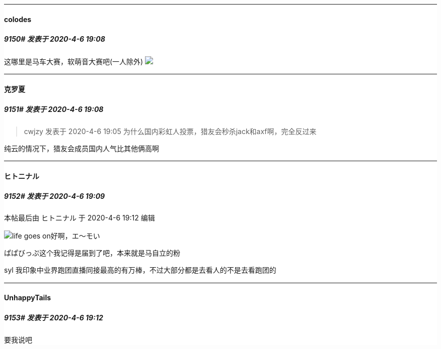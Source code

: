 
-----

####  colodes  
##### 9150#       发表于 2020-4-6 19:08




这哪里是马车大赛，软萌音大赛吧(一人除外) <img src="https://static.saraba1st.com/image/smiley/face2017/077.png" referrerpolicy="no-referrer">







-----

####  克罗夏  
##### 9151#       发表于 2020-4-6 19:08



<blockquote>cwjzy 发表于 2020-4-6 19:05
为什么国内彩虹人投票，猎友会秒杀jack和axf啊，完全反过来</blockquote>
纯云的情况下，猎友会成员国内人气比其他俩高啊







-----

####  ヒトニナル  
##### 9152#       发表于 2020-4-6 19:09



 本帖最后由 ヒトニナル 于 2020-4-6 19:12 编辑 

<img src="https://static.saraba1st.com/image/smiley/face2017/065.png" referrerpolicy="no-referrer">life goes on好啊，エ〜モい


ぱぱびっぷ这个我记得是届到了吧，本来就是马自立的粉


syl 我印象中业界跑团直播同接最高的有万棒，不过大部分都是去看人的不是去看跑团的







-----

####  UnhappyTails  
##### 9153#       发表于 2020-4-6 19:12




要我说吧
